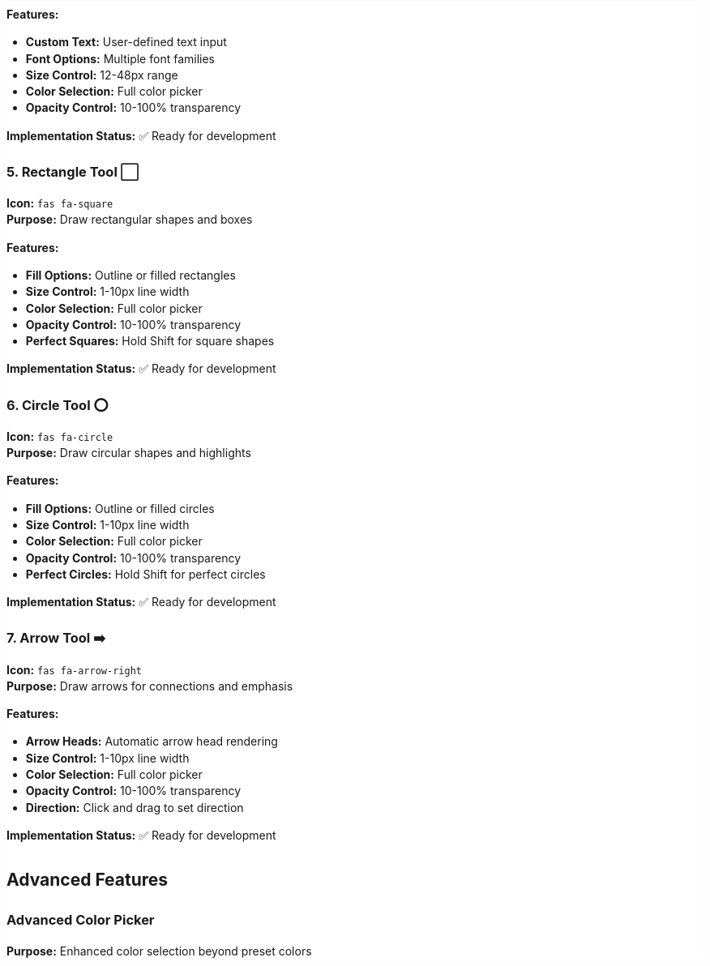 **Features:**
- **Custom Text:** User-defined text input
- **Font Options:** Multiple font families
- **Size Control:** 12-48px range
- **Color Selection:** Full color picker
- **Opacity Control:** 10-100% transparency

**Implementation Status:** ✅ Ready for development

### 5. Rectangle Tool ⬜
**Icon:** `fas fa-square`  
**Purpose:** Draw rectangular shapes and boxes

**Features:**
- **Fill Options:** Outline or filled rectangles
- **Size Control:** 1-10px line width
- **Color Selection:** Full color picker
- **Opacity Control:** 10-100% transparency
- **Perfect Squares:** Hold Shift for square shapes

**Implementation Status:** ✅ Ready for development

### 6. Circle Tool ⭕
**Icon:** `fas fa-circle`  
**Purpose:** Draw circular shapes and highlights

**Features:**
- **Fill Options:** Outline or filled circles
- **Size Control:** 1-10px line width
- **Color Selection:** Full color picker
- **Opacity Control:** 10-100% transparency
- **Perfect Circles:** Hold Shift for perfect circles

**Implementation Status:** ✅ Ready for development

### 7. Arrow Tool ➡️
**Icon:** `fas fa-arrow-right`  
**Purpose:** Draw arrows for connections and emphasis

**Features:**
- **Arrow Heads:** Automatic arrow head rendering
- **Size Control:** 1-10px line width
- **Color Selection:** Full color picker
- **Opacity Control:** 10-100% transparency
- **Direction:** Click and drag to set direction

**Implementation Status:** ✅ Ready for development

## Advanced Features

### Advanced Color Picker
**Purpose:** Enhanced color selection beyond preset colors

